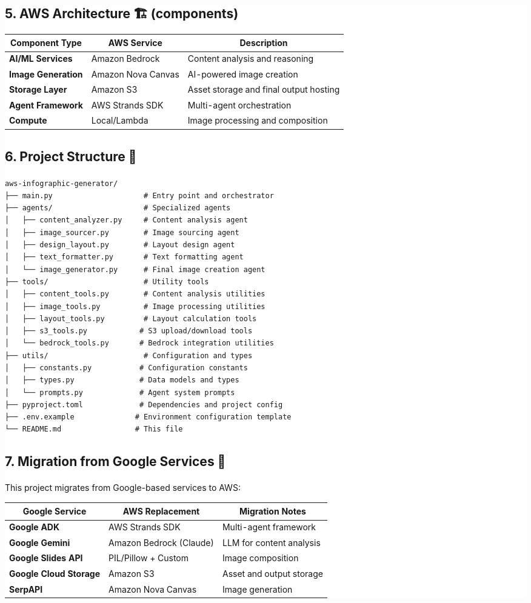 ## 5. AWS Architecture 🏗️ (components)

| Component Type | AWS Service | Description |
|----------------|-------------|-------------|
| **AI/ML Services** | Amazon Bedrock | Content analysis and reasoning |
| **Image Generation** | Amazon Nova Canvas | AI-powered image creation |
| **Storage Layer** | Amazon S3 | Asset storage and final output hosting |
| **Agent Framework** | AWS Strands SDK | Multi-agent orchestration |
| **Compute** | Local/Lambda | Image processing and composition |

## 6. Project Structure 📁

```
aws-infographic-generator/
├── main.py                     # Entry point and orchestrator
├── agents/                     # Specialized agents
│   ├── content_analyzer.py     # Content analysis agent
│   ├── image_sourcer.py        # Image sourcing agent
│   ├── design_layout.py        # Layout design agent
│   ├── text_formatter.py       # Text formatting agent
│   └── image_generator.py      # Final image creation agent
├── tools/                      # Utility tools
│   ├── content_tools.py        # Content analysis utilities
│   ├── image_tools.py          # Image processing utilities
│   ├── layout_tools.py         # Layout calculation tools
│   ├── s3_tools.py            # S3 upload/download tools
│   └── bedrock_tools.py       # Bedrock integration utilities
├── utils/                      # Configuration and types
│   ├── constants.py           # Configuration constants
│   ├── types.py               # Data models and types
│   └── prompts.py             # Agent system prompts
├── pyproject.toml             # Dependencies and project config
├── .env.example              # Environment configuration template
└── README.md                 # This file
```

## 7. Migration from Google Services 🔄

This project migrates from Google-based services to AWS:

| Google Service | AWS Replacement | Migration Notes |
|----------------|-----------------|-----------------|
| **Google ADK** | AWS Strands SDK | Multi-agent framework |
| **Google Gemini** | Amazon Bedrock (Claude) | LLM for content analysis |
| **Google Slides API** | PIL/Pillow + Custom | Image composition |
| **Google Cloud Storage** | Amazon S3 | Asset and output storage |
| **SerpAPI** | Amazon Nova Canvas | Image generation |

